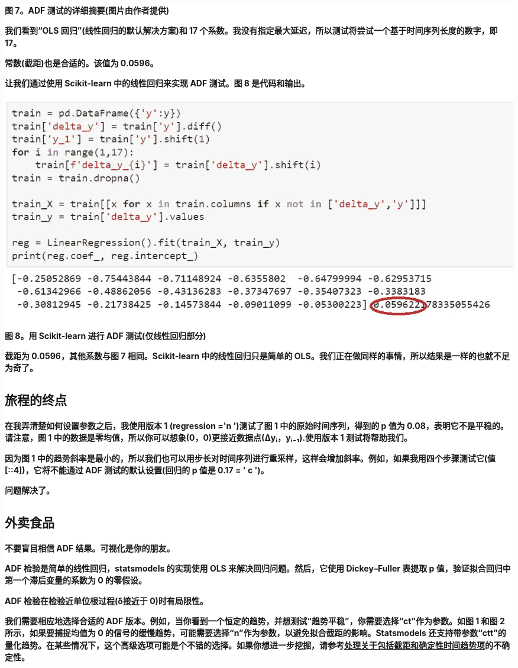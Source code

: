 **图 7。ADF 测试的详细摘要(图片由作者提供)**

**我们看到“OLS 回归”(线性回归的默认解决方案)和 17 个系数。我没有指定最大延迟，所以测试将尝试一个基于时间序列长度的数字，即 17。**

**常数(截距)也是合适的。该值为 0.0596。**

**让我们通过使用 Scikit-learn 中的线性回归来实现 ADF 测试。图 8 是代码和输出。**

**![](img/e16228923d09b8d800c55514d6222b8d.png)**

**图 8。用 Scikit-learn 进行 ADF 测试(仅线性回归部分)**

**截距为 0.0596，其他系数与图 7 相同。Scikit-learn 中的线性回归只是简单的 OLS。我们正在做同样的事情，所以结果是一样的也就不足为奇了。**

## **旅程的终点**

**在我弄清楚如何设置参数之后，我使用版本 1 (regression ='n ')测试了图 1 中的原始时间序列，得到的 p 值为 0.08，表明它不是平稳的。请注意，图 1 中的数据是零均值，所以你可以想象(0，0)更接近数据点(∆yᵢ，yᵢ₋₁).使用版本 1 测试将帮助我们。**

**因为图 1 中的趋势斜率是最小的，所以我们也可以用步长对时间序列进行重采样，这样会增加斜率。例如，如果我用四个步骤测试它(值[::4])，它将不能通过 ADF 测试的默认设置(回归的 p 值是 0.17 = ' c ')。**

**问题解决了。**

## **外卖食品**

**不要盲目相信 ADF 结果。可视化是你的朋友。**

**ADF 检验是简单的线性回归，statsmodels 的实现使用 OLS 来解决回归问题。然后，它使用 Dickey–Fuller 表提取 p 值，验证拟合回归中第一个滞后变量的系数为 0 的零假设。**

**ADF 检验在检验近单位根过程(δ接近于 0)时有局限性。**

**我们需要相应地选择合适的 ADF 版本。例如，当你看到一个恒定的趋势，并想测试“趋势平稳”，你需要选择“ct”作为参数。如图 1 和图 2 所示，如果要捕捉均值为 0 的信号的缓慢趋势，可能需要选择“n”作为参数，以避免拟合截距的影响。Statsmodels 还支持带参数“ctt”的量化趋势。在某些情况下，这个高级选项可能是个不错的选择。如果你想进一步挖掘，请参考[处理关于包括截距和确定性时间趋势项](https://en.wikipedia.org/wiki/Dickey%E2%80%93Fuller_test#Dealing_with_uncertainty_about_including_the_intercept_and_deterministic_time_trend_terms)的不确定性。**
